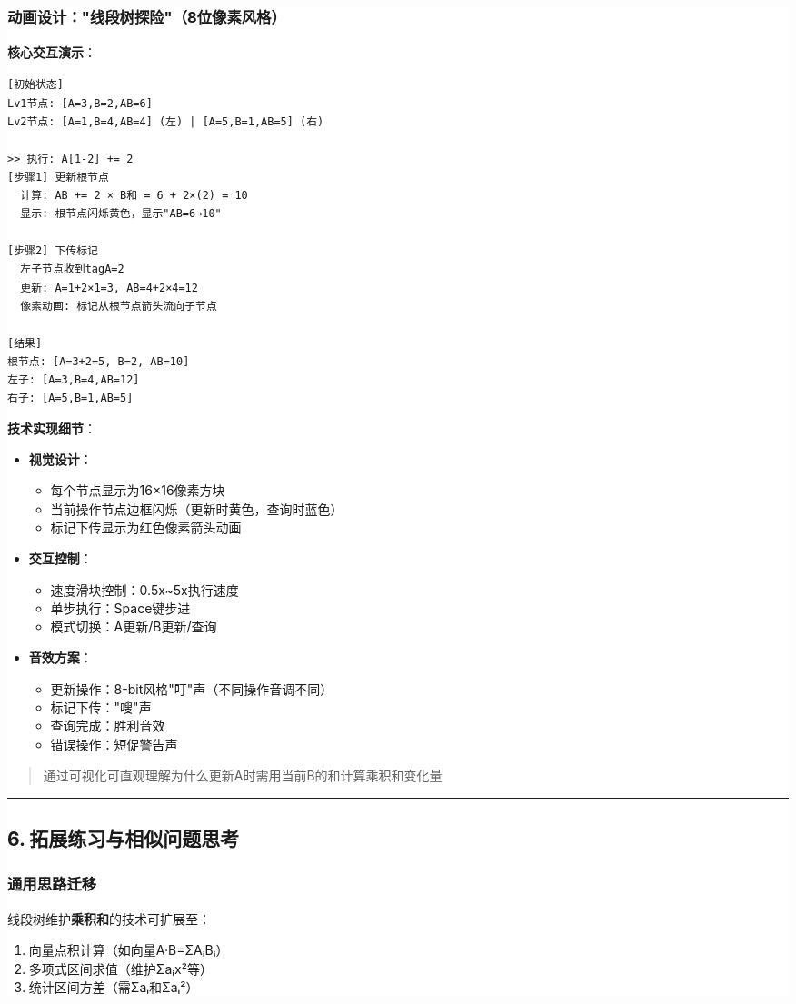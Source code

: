 ### 动画设计：**"线段树探险"**（8位像素风格）

**核心交互演示**：
```plaintext
[初始状态]
Lv1节点: [A=3,B=2,AB=6] 
Lv2节点: [A=1,B=4,AB=4] (左) | [A=5,B=1,AB=5] (右)

>> 执行: A[1-2] += 2
[步骤1] 更新根节点
  计算: AB += 2 × B和 = 6 + 2×(2) = 10
  显示: 根节点闪烁黄色，显示"AB=6→10"

[步骤2] 下传标记
  左子节点收到tagA=2
  更新: A=1+2×1=3, AB=4+2×4=12
  像素动画: 标记从根节点箭头流向子节点

[结果]
根节点: [A=3+2=5, B=2, AB=10]
左子: [A=3,B=4,AB=12]
右子: [A=5,B=1,AB=5]
```

**技术实现细节**：
- **视觉设计**：
  - 每个节点显示为16×16像素方块
  - 当前操作节点边框闪烁（更新时黄色，查询时蓝色）
  - 标记下传显示为红色像素箭头动画

- **交互控制**：
  - 速度滑块控制：0.5x~5x执行速度
  - 单步执行：Space键步进
  - 模式切换：A更新/B更新/查询

- **音效方案**：
  - 更新操作：8-bit风格"叮"声（不同操作音调不同）
  - 标记下传："嗖"声
  - 查询完成：胜利音效
  - 错误操作：短促警告声

> 通过可视化可直观理解为什么更新A时需用当前B的和计算乘积和变化量

---

## 6. 拓展练习与相似问题思考

### 通用思路迁移
线段树维护**乘积和**的技术可扩展至：
1. 向量点积计算（如向量A·B=ΣAᵢBᵢ）
2. 多项式区间求值（维护Σaᵢx²等）
3. 统计区间方差（需Σaᵢ和Σaᵢ²）


[problemUrl]: https://atcoder.jp/contests/abc357/tasks/abc357_f